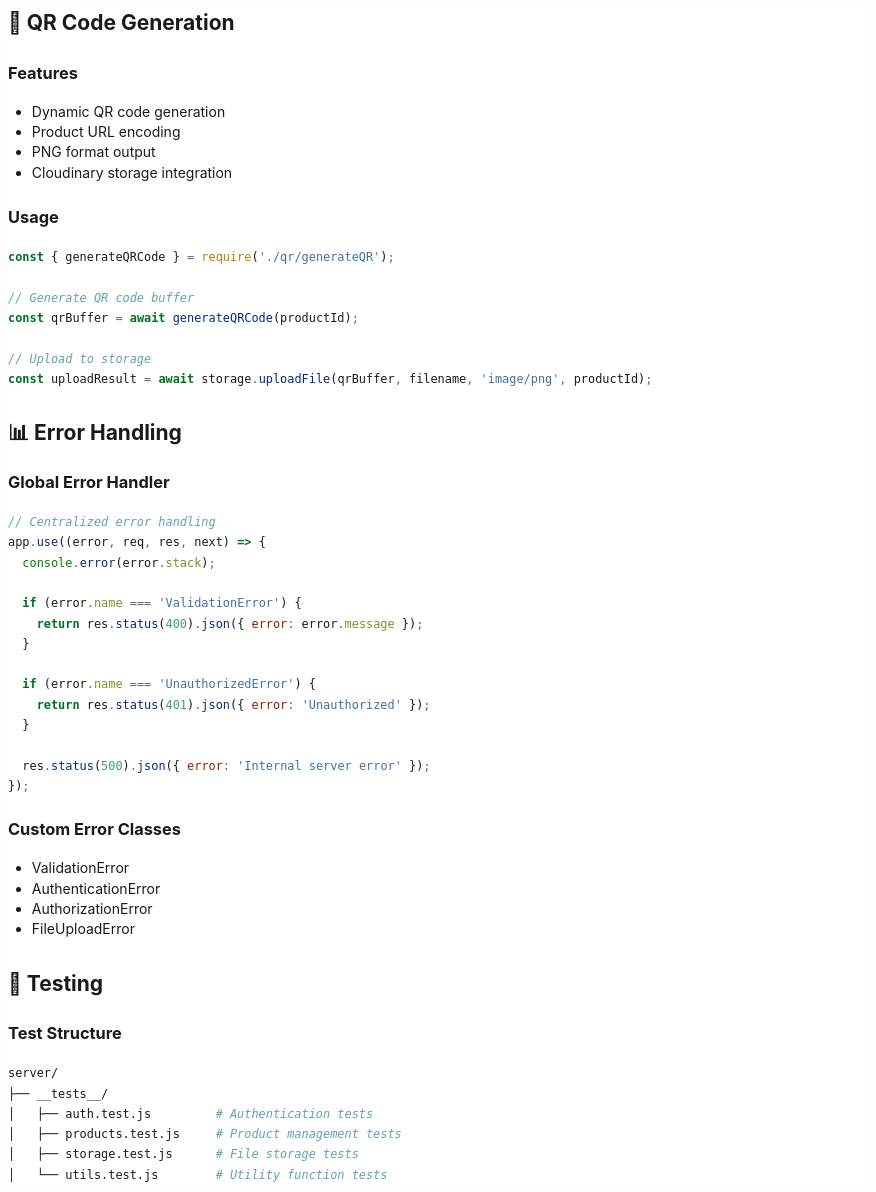 ## 🔗 QR Code Generation

### Features
- Dynamic QR code generation
- Product URL encoding
- PNG format output
- Cloudinary storage integration

### Usage
```javascript
const { generateQRCode } = require('./qr/generateQR');

// Generate QR code buffer
const qrBuffer = await generateQRCode(productId);

// Upload to storage
const uploadResult = await storage.uploadFile(qrBuffer, filename, 'image/png', productId);
```

## 📊 Error Handling

### Global Error Handler
```javascript
// Centralized error handling
app.use((error, req, res, next) => {
  console.error(error.stack);
  
  if (error.name === 'ValidationError') {
    return res.status(400).json({ error: error.message });
  }
  
  if (error.name === 'UnauthorizedError') {
    return res.status(401).json({ error: 'Unauthorized' });
  }
  
  res.status(500).json({ error: 'Internal server error' });
});
```

### Custom Error Classes
- ValidationError
- AuthenticationError
- AuthorizationError
- FileUploadError

## 🧪 Testing

### Test Structure
```bash
server/
├── __tests__/
│   ├── auth.test.js         # Authentication tests
│   ├── products.test.js     # Product management tests
│   ├── storage.test.js      # File storage tests
│   └── utils.test.js        # Utility function tests
```
